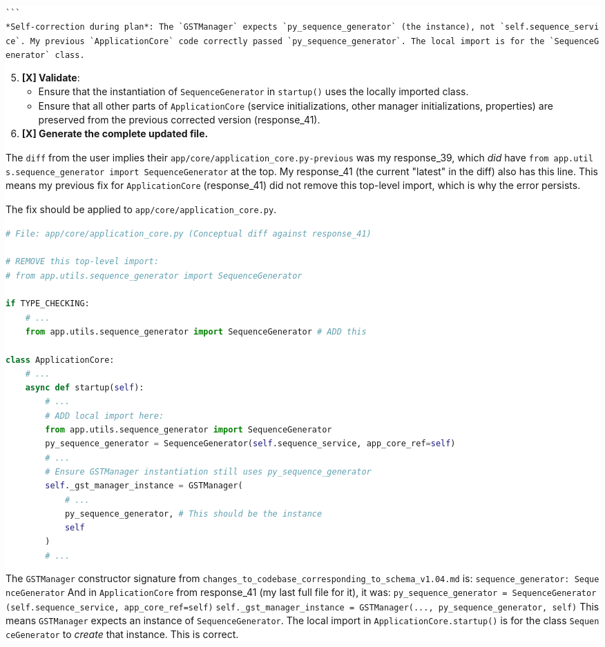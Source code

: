    ```
    *Self-correction during plan*: The `GSTManager` expects `py_sequence_generator` (the instance), not `self.sequence_service`. My previous `ApplicationCore` code correctly passed `py_sequence_generator`. The local import is for the `SequenceGenerator` class.

5.  **[X] Validate**:
    *   Ensure that the instantiation of `SequenceGenerator` in `startup()` uses the locally imported class.
    *   Ensure that all other parts of `ApplicationCore` (service initializations, other manager initializations, properties) are preserved from the previous corrected version (response_41).
6.  **[X] Generate the complete updated file.**

The `diff` from the user implies their `app/core/application_core.py-previous` was my response_39, which *did* have `from app.utils.sequence_generator import SequenceGenerator` at the top. My response_41 (the current "latest" in the diff) also has this line. This means my previous fix for `ApplicationCore` (response_41) did not remove this top-level import, which is why the error persists.

The fix should be applied to `app/core/application_core.py`.

```python
# File: app/core/application_core.py (Conceptual diff against response_41)

# REMOVE this top-level import:
# from app.utils.sequence_generator import SequenceGenerator 

if TYPE_CHECKING:
    # ...
    from app.utils.sequence_generator import SequenceGenerator # ADD this

class ApplicationCore:
    # ...
    async def startup(self):
        # ...
        # ADD local import here:
        from app.utils.sequence_generator import SequenceGenerator 
        py_sequence_generator = SequenceGenerator(self.sequence_service, app_core_ref=self)
        # ...
        # Ensure GSTManager instantiation still uses py_sequence_generator
        self._gst_manager_instance = GSTManager(
            # ...
            py_sequence_generator, # This should be the instance
            self
        )
        # ...
```
The `GSTManager` constructor signature from `changes_to_codebase_corresponding_to_schema_v1.04.md` is:
`sequence_generator: SequenceGenerator`
And in `ApplicationCore` from response_41 (my last full file for it), it was:
`py_sequence_generator = SequenceGenerator(self.sequence_service, app_core_ref=self)`
`self._gst_manager_instance = GSTManager(..., py_sequence_generator, self)`
This means `GSTManager` expects an instance of `SequenceGenerator`. The local import in `ApplicationCore.startup()` is for the class `SequenceGenerator` to *create* that instance. This is correct.
